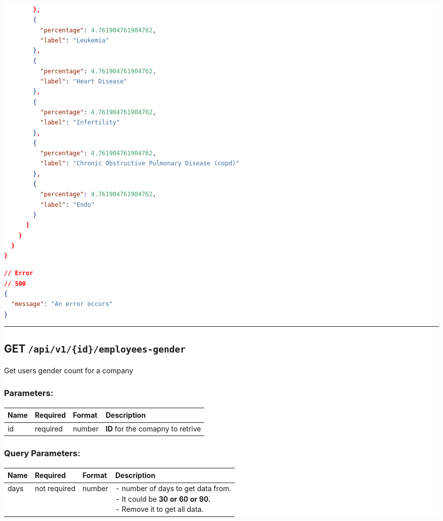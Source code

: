 ```json
        },
        {
          "percentage": 4.761904761904762,
          "label": "Leukemia"
        },
        {
          "percentage": 4.761904761904762,
          "label": "Heart Disease"
        },
        {
          "percentage": 4.761904761904762,
          "label": "Infertility"
        },
        {
          "percentage": 4.761904761904762,
          "label": "Chronic Obstructive Pulmonary Disease (copd)"
        },
        {
          "percentage": 4.761904761904762,
          "label": "Endo"
        }
      ]
    }
  }
}
```

```json
// Error 
// 500
{
  "message": "An error occurs"
}
```

---

## GET `/api/v1/{id}/employees-gender`

Get users gender count for a company

### Parameters:

| **Name** | **Required** | **Format** | **Description** |
| :--- | :--- | :--- | :--- |
| id | required | number | **ID** for the comapny to retrive |

### Query Parameters:

| **Name** | **Required** | **Format** | **Description** |
| :--- | :--- | :--- | :--- |
| days | not required | number | - number of days to get data from. <br/>- It could be **30 or 60 or 90.**<br/>- Remove it to get all data. |
